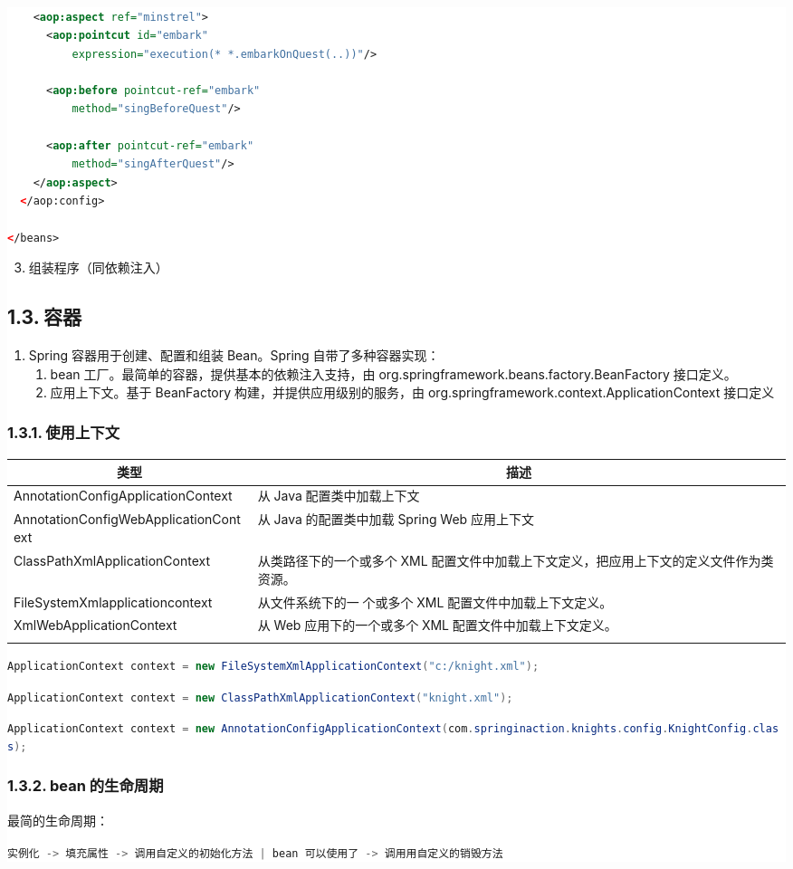 ```xml
    <aop:aspect ref="minstrel">
      <aop:pointcut id="embark"
          expression="execution(* *.embarkOnQuest(..))"/>
        
      <aop:before pointcut-ref="embark" 
          method="singBeforeQuest"/>

      <aop:after pointcut-ref="embark" 
          method="singAfterQuest"/>
    </aop:aspect>
  </aop:config>
  
</beans>
```

3. 组装程序（同依赖注入）

## 1.3. 容器

1. Spring 容器用于创建、配置和组装 Bean。Spring 自带了多种容器实现：
	1. bean 工厂。最简单的容器，提供基本的依赖注入支持，由 org.springframework.beans.factory.BeanFactory 接口定义。
	2. 应用上下文。基于 BeanFactory 构建，并提供应用级别的服务，由 org.springframework.context.ApplicationContext 接口定义

### 1.3.1. 使用上下文

| 类型                                  | 描述                                                                                    |
| ------------------------------------- | --------------------------------------------------------------------------------------- |
| AnnotationConfigApplicationContext    | 从 Java 配置类中加载上下文                                                              |
| AnnotationConfigWebApplicationContext | 从 Java 的配置类中加载 Spring Web 应用上下文                                            |
| ClassPathXmlApplicationContext        | 从类路径下的一个或多个 XML 配置文件中加载上下文定义，把应用上下文的定义文件作为类资源。 |
| FileSystemXmlapplicationcontext       | 从文件系统下的一 个或多个 XML 配置文件中加载上下文定义。                                |
| XmlWebApplicationContext              | 从 Web 应用下的一个或多个 XML 配置文件中加载上下文定义。                                |
|                                       |                                                                                         |

```java
ApplicationContext context = new FileSystemXmlApplicationContext("c:/knight.xml");
```

```java
ApplicationContext context = new ClassPathXmlApplicationContext("knight.xml");
```

```java
ApplicationContext context = new AnnotationConfigApplicationContext(com.springinaction.knights.config.KnightConfig.class);
```

### 1.3.2. bean 的生命周期

最简的生命周期：
```java
实例化 -> 填充属性 -> 调用自定义的初始化方法 | bean 可以使用了 -> 调用用自定义的销毁方法
```
